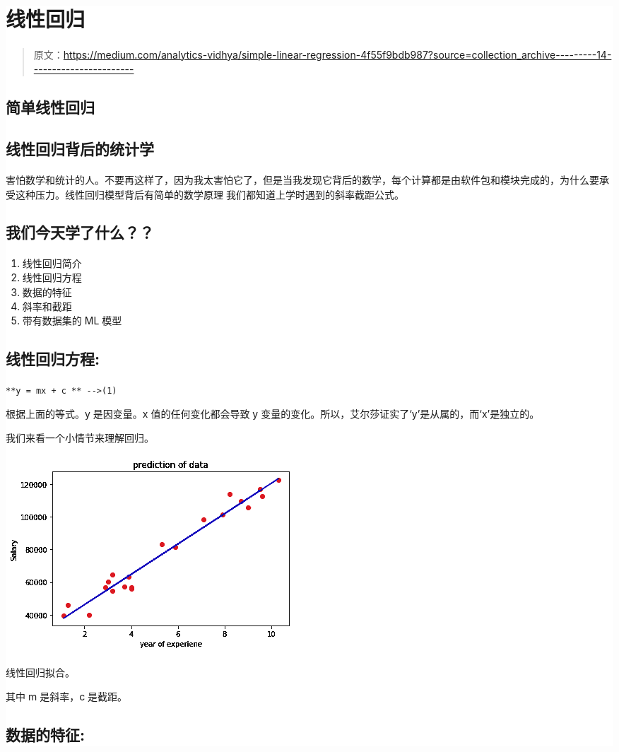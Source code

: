 # 线性回归

> 原文：<https://medium.com/analytics-vidhya/simple-linear-regression-4f55f9bdb987?source=collection_archive---------14----------------------->

## 简单线性回归

## 线性回归背后的统计学

害怕数学和统计的人。不要再这样了，因为我太害怕它了，但是当我发现它背后的数学，每个计算都是由软件包和模块完成的，为什么要承受这种压力。线性回归模型背后有简单的数学原理
我们都知道上学时遇到的斜率截距公式。

## 我们今天学了什么？？

1.  线性回归简介
2.  线性回归方程
3.  数据的特征
4.  斜率和截距
5.  带有数据集的 ML 模型

## 线性回归方程:

```
**y = mx + c ** -->(1)
```

根据上面的等式。y 是因变量。x 值的任何变化都会导致 y 变量的变化。所以，艾尔莎证实了‘y’是从属的，而‘x’是独立的。

我们来看一个小情节来理解回归。

![](img/beec544b69d7aab658236021623f5863.png)

线性回归拟合。

其中 m 是斜率，c 是截距。

## 数据的特征:
